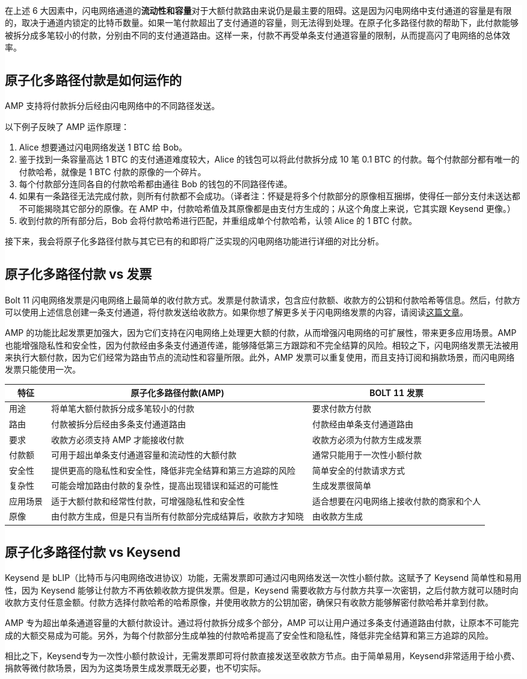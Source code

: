 在上述 6 大因素中，闪电网络通道的**流动性和容量**对于大额付款路由来说仍是最主要的阻碍。这是因为闪电网络中支付通道的容量是有限的，取决于通道内锁定的比特币数量。如果一笔付款超出了支付通道的容量，则无法得到处理。在原子化多路径付款的帮助下，此付款能够被拆分成多笔较小的付款，分别由不同的支付通道路由。这样一来，付款不再受单条支付通道容量的限制，从而提高闪了电网络的总体效率。

## 原子化多路径付款是如何运作的

AMP 支持将付款拆分后经由闪电网络中的不同路径发送。

以下例子反映了 AMP 运作原理：

1. Alice 想要通过闪电网络发送 1 BTC 给 Bob。
1. 鉴于找到一条容量高达 1 BTC 的支付通道难度较大，Alice 的钱包可以将此付款拆分成 10 笔 0.1 BTC 的付款。每个付款部分都有唯一的付款哈希，就像是 1 BTC 付款的原像的一个碎片。
1. 每个付款部分连同各自的付款哈希都由通往 Bob 的钱包的不同路径传递。
1. 如果有一条路径无法完成付款，则所有付款都不会成功。（译者注：怀疑是将多个付款部分的原像相互捆绑，使得任一部分支付未送达都不可能揭晓其它部分的原像。在 AMP 中，付款哈希值及其原像都是由支付方生成的；从这个角度上来说，它其实跟 Keysend 更像。）
1. 收到付款的所有部分后，Bob 会将付款哈希进行匹配，并重组成单个付款哈希，认领 Alice 的 1 BTC 付款。

接下来，我会将原子化多路径付款与其它已有的和即将广泛实现的闪电网络功能进行详细的对比分析。

## 原子化多路径付款 vs 发票

Bolt 11 闪电网络发票是闪电网络上最简单的收付款方式。发票是付款请求，包含应付款额、收款方的公钥和付款哈希等信息。然后，付款方可以使用上述信息创建一条支付通道，将付款发送给收款方。如果你想了解更多关于闪电网络发票的内容，请阅读[这篇文章](https://tobiojuolape.hashnode.dev/bolt-11-vs-bolt-12-whats-new-in-lightning)。

AMP 的功能比起发票更加强大，因为它们支持在闪电网络上处理更大额的付款，从而增强闪电网络的可扩展性，带来更多应用场景。AMP 也能增强隐私性和安全性，因为付款经由多条支付通道传递，能够降低第三方跟踪和不完全结算的风险。相较之下，闪电网络发票无法被用来执行大额付款，因为它们经常为路由节点的流动性和容量所限。此外，AMP 发票可以重复使用，而且支持订阅和捐款场景，而闪电网络发票只能使用一次。

| 特征     | 原子化多路径付款(AMP)                                        | BOLT 11 发票                             |
| -------- | ------------------------------------------------------------ | ---------------------------------------- |
| 用途     | 将单笔大额付款拆分成多笔较小的付款                           | 要求付款方付款                           |
| 路由     | 付款被拆分后经由多条支付通道路由                             | 付款经由单条支付通道路由                 |
| 要求     | 收款方必须支持 AMP 才能接收付款                              | 收款方必须为付款方生成发票               |
| 付款额   | 可用于超出单条支付通道容量和流动性的大额付款                 | 通常只能用于一次性小额付款               |
| 安全性   | 提供更高的隐私性和安全性，降低非完全结算和第三方追踪的风险   | 简单安全的付款请求方式                   |
| 复杂性   | 可能会增加路由付款的复杂性，提高出现错误和延迟的可能性       | 生成发票很简单                           |
| 应用场景 | 适于大额付款和经常性付款，可增强隐私性和安全性               | 适合想要在闪电网络上接收付款的商家和个人 |
| 原像     | 由付款方生成，但是只有当所有付款部分完成结算后，收款方才知晓 | 由收款方生成                             |

## 原子化多路径付款 vs Keysend

Keysend 是 bLIP（比特币与闪电网络改进协议）功能，无需发票即可通过闪电网络发送一次性小额付款。这赋予了 Keysend 简单性和易用性，因为 Keysend 能够让付款方不再依赖收款方提供发票。但是，Keysend 需要收款方与付款方共享一次密钥，之后付款方就可以随时向收款方支付任意金额。付款方选择付款哈希的哈希原像，并使用收款方的公钥加密，确保只有收款方能够解密付款哈希并拿到付款。

AMP 专为超出单条通道容量的大额付款设计。通过将付款拆分成多个部分，AMP 可以让用户通过多条支付通道路由付款，让原本不可能完成的大额交易成为可能。另外，为每个付款部分生成单独的付款哈希提高了安全性和隐私性，降低非完全结算和第三方追踪的风险。

相比之下，Keysend专为一次性小额付款设计，无需发票即可将付款直接发送至收款方节点。由于简单易用，Keysend非常适用于给小费、捐款等微付款场景，因为为这类场景生成发票既无必要，也不切实际。

